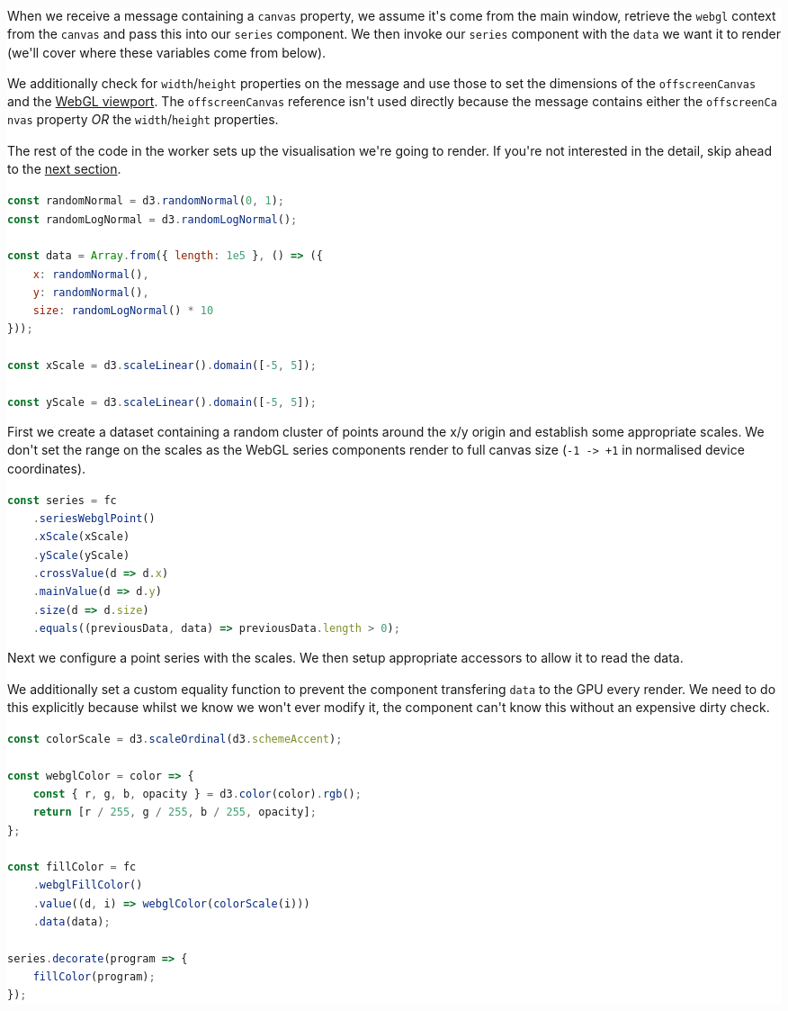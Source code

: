 When we receive a message containing a `canvas` property, we assume it's come from the main window, retrieve the `webgl` context from the `canvas` and pass this into our `series` component. We then invoke our `series` component with the `data` we want it to render (we'll cover where these variables come from below).

We additionally check for `width`/`height` properties on the message and use those to set the dimensions of the `offscreenCanvas` and the [WebGL viewport](https://developer.mozilla.org/en-US/docs/Web/API/WebGLRenderingContext/viewport). The `offscreenCanvas` reference isn't used directly because the message contains either the `offscreenCanvas` property *OR* the `width`/`height` properties. 

The rest of the code in the worker sets up the visualisation we're going to render. If you're not interested in the detail, skip ahead to the [next section](#offscreencanvas-performance-considerations).

```js
const randomNormal = d3.randomNormal(0, 1);
const randomLogNormal = d3.randomLogNormal();

const data = Array.from({ length: 1e5 }, () => ({
    x: randomNormal(),
    y: randomNormal(),
    size: randomLogNormal() * 10
}));

const xScale = d3.scaleLinear().domain([-5, 5]);

const yScale = d3.scaleLinear().domain([-5, 5]);
```

First we create a dataset containing a random cluster of points around the x/y origin and establish some appropriate scales. We don't set the range on the scales as the WebGL series components render to full canvas size (`-1 -> +1` in normalised device coordinates).

```js
const series = fc
    .seriesWebglPoint()
    .xScale(xScale)
    .yScale(yScale)
    .crossValue(d => d.x)
    .mainValue(d => d.y)
    .size(d => d.size)
    .equals((previousData, data) => previousData.length > 0);
```

Next we configure a point series with the scales. We then setup appropriate accessors to allow it to read the data.

We additionally set a custom equality function to prevent the component transfering `data` to the GPU every render. We need to do this explicitly because whilst we know we won't ever modify it, the component can't know this without an expensive dirty check.

```js
const colorScale = d3.scaleOrdinal(d3.schemeAccent);

const webglColor = color => {
    const { r, g, b, opacity } = d3.color(color).rgb();
    return [r / 255, g / 255, b / 255, opacity];
};

const fillColor = fc
    .webglFillColor()
    .value((d, i) => webglColor(colorScale(i)))
    .data(data);

series.decorate(program => {
    fillColor(program);
});
```
